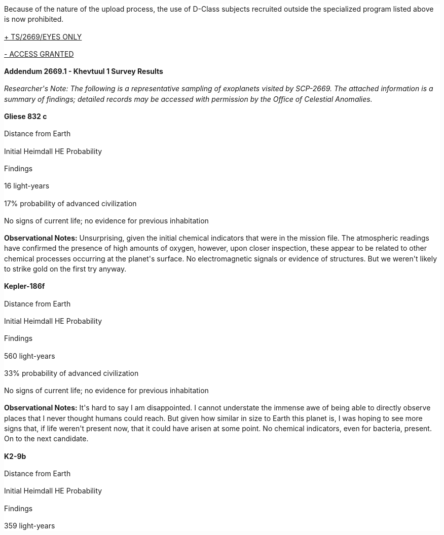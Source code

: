 Because of the nature of the upload process, the use of D-Class subjects recruited outside the specialized program listed above is now prohibited.

[+ TS/2669/EYES ONLY](javascript:;)

[\- ACCESS GRANTED](javascript:;)

**Addendum 2669.1 - Khevtuul 1 Survey Results**

_Researcher's Note: The following is a representative sampling of exoplanets visited by SCP-2669. The attached information is a summary of findings; detailed records may be accessed with permission by the Office of Celestial Anomalies._

**Gliese 832 c**

Distance from Earth

Initial Heimdall HE Probability

Findings

16 light-years

17% probability of advanced civilization

No signs of current life; no evidence for previous inhabitation

**Observational Notes:** Unsurprising, given the initial chemical indicators that were in the mission file. The atmospheric readings have confirmed the presence of high amounts of oxygen, however, upon closer inspection, these appear to be related to other chemical processes occurring at the planet's surface. No electromagnetic signals or evidence of structures. But we weren't likely to strike gold on the first try anyway.

**Kepler-186f**

Distance from Earth

Initial Heimdall HE Probability

Findings

560 light-years

33% probability of advanced civilization

No signs of current life; no evidence for previous inhabitation

**Observational Notes:** It's hard to say I am disappointed. I cannot understate the immense awe of being able to directly observe places that I never thought humans could reach. But given how similar in size to Earth this planet is, I was hoping to see more signs that, if life weren't present now, that it could have arisen at some point. No chemical indicators, even for bacteria, present. On to the next candidate.

**K2-9b**

Distance from Earth

Initial Heimdall HE Probability

Findings

359 light-years
